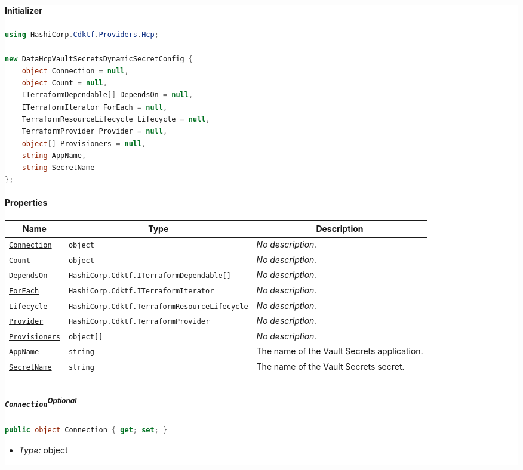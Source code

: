 #### Initializer <a name="Initializer" id="@cdktf/provider-hcp.dataHcpVaultSecretsDynamicSecret.DataHcpVaultSecretsDynamicSecretConfig.Initializer"></a>

```csharp
using HashiCorp.Cdktf.Providers.Hcp;

new DataHcpVaultSecretsDynamicSecretConfig {
    object Connection = null,
    object Count = null,
    ITerraformDependable[] DependsOn = null,
    ITerraformIterator ForEach = null,
    TerraformResourceLifecycle Lifecycle = null,
    TerraformProvider Provider = null,
    object[] Provisioners = null,
    string AppName,
    string SecretName
};
```

#### Properties <a name="Properties" id="Properties"></a>

| **Name** | **Type** | **Description** |
| --- | --- | --- |
| <code><a href="#@cdktf/provider-hcp.dataHcpVaultSecretsDynamicSecret.DataHcpVaultSecretsDynamicSecretConfig.property.connection">Connection</a></code> | <code>object</code> | *No description.* |
| <code><a href="#@cdktf/provider-hcp.dataHcpVaultSecretsDynamicSecret.DataHcpVaultSecretsDynamicSecretConfig.property.count">Count</a></code> | <code>object</code> | *No description.* |
| <code><a href="#@cdktf/provider-hcp.dataHcpVaultSecretsDynamicSecret.DataHcpVaultSecretsDynamicSecretConfig.property.dependsOn">DependsOn</a></code> | <code>HashiCorp.Cdktf.ITerraformDependable[]</code> | *No description.* |
| <code><a href="#@cdktf/provider-hcp.dataHcpVaultSecretsDynamicSecret.DataHcpVaultSecretsDynamicSecretConfig.property.forEach">ForEach</a></code> | <code>HashiCorp.Cdktf.ITerraformIterator</code> | *No description.* |
| <code><a href="#@cdktf/provider-hcp.dataHcpVaultSecretsDynamicSecret.DataHcpVaultSecretsDynamicSecretConfig.property.lifecycle">Lifecycle</a></code> | <code>HashiCorp.Cdktf.TerraformResourceLifecycle</code> | *No description.* |
| <code><a href="#@cdktf/provider-hcp.dataHcpVaultSecretsDynamicSecret.DataHcpVaultSecretsDynamicSecretConfig.property.provider">Provider</a></code> | <code>HashiCorp.Cdktf.TerraformProvider</code> | *No description.* |
| <code><a href="#@cdktf/provider-hcp.dataHcpVaultSecretsDynamicSecret.DataHcpVaultSecretsDynamicSecretConfig.property.provisioners">Provisioners</a></code> | <code>object[]</code> | *No description.* |
| <code><a href="#@cdktf/provider-hcp.dataHcpVaultSecretsDynamicSecret.DataHcpVaultSecretsDynamicSecretConfig.property.appName">AppName</a></code> | <code>string</code> | The name of the Vault Secrets application. |
| <code><a href="#@cdktf/provider-hcp.dataHcpVaultSecretsDynamicSecret.DataHcpVaultSecretsDynamicSecretConfig.property.secretName">SecretName</a></code> | <code>string</code> | The name of the Vault Secrets secret. |

---

##### `Connection`<sup>Optional</sup> <a name="Connection" id="@cdktf/provider-hcp.dataHcpVaultSecretsDynamicSecret.DataHcpVaultSecretsDynamicSecretConfig.property.connection"></a>

```csharp
public object Connection { get; set; }
```

- *Type:* object

---
